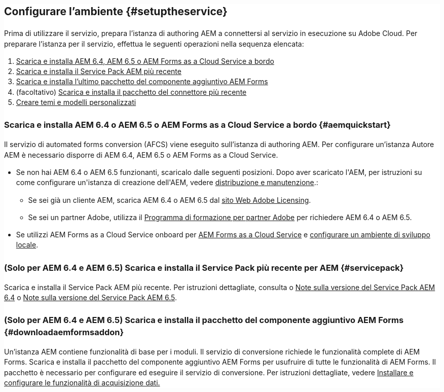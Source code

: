## Configurare l’ambiente {#setuptheservice}

Prima di utilizzare il servizio, prepara l’istanza di authoring AEM a connettersi al servizio in esecuzione su Adobe Cloud. Per preparare l’istanza per il servizio, effettua le seguenti operazioni nella sequenza elencata:

1. [Scarica e installa AEM 6.4, AEM 6.5 o AEM Forms as a Cloud Service a bordo](#aemquickstart)
1. [Scarica e installa il Service Pack AEM più recente](#servicepack)
1. [Scarica e installa l’ultimo pacchetto del componente aggiuntivo AEM Forms](#downloadaemformsaddon)
1. (facoltativo) [Scarica e installa il pacchetto del connettore più recente](#installConnectorPackage)
1. [Creare temi e modelli personalizzati](#referencepackage)

### Scarica e installa AEM 6.4 o AEM 6.5 o AEM Forms as a Cloud Service a bordo {#aemquickstart}


Il servizio di automated forms conversion (AFCS) viene eseguito sull’istanza di authoring AEM. Per configurare un’istanza Autore AEM è necessario disporre di AEM 6.4, AEM 6.5 o AEM Forms as a Cloud Service.

* Se non hai AEM 6.4 o AEM 6.5 funzionanti, scaricalo dalle seguenti posizioni. Dopo aver scaricato l&#39;AEM, per istruzioni su come configurare un&#39;istanza di creazione dell&#39;AEM, vedere [distribuzione e manutenzione](https://helpx.adobe.com/experience-manager/6-5/sites/deploying/using/deploy.html#defaultlocalinstall).:

   * Se sei già un cliente AEM, scarica AEM 6.4 o AEM 6.5 dal [sito Web Adobe Licensing](http://licensing.adobe.com).

   * Se sei un partner Adobe, utilizza il [Programma di formazione per partner Adobe](https://adobe.allegiancetech.com/cgi-bin/qwebcorporate.dll?idx=82357Q) per richiedere AEM 6.4 o AEM 6.5.

* Se utilizzi AEM Forms as a Cloud Service onboard per [AEM Forms as a Cloud Service](https://experienceleague.adobe.com/docs/experience-manager-forms-cloud-service/forms/setup-environment/setup-forms-cloud-service.html?lang=en#setup-environment) e [configurare un ambiente di sviluppo locale](https://experienceleague.adobe.com/docs/experience-manager-forms-cloud-service/forms/setup-environment/setup-local-development-environment.html?lang=en#setup-environment).

### (Solo per AEM 6.4 e AEM 6.5) Scarica e installa il Service Pack più recente per AEM {#servicepack}

Scarica e installa il Service Pack AEM più recente. Per istruzioni dettagliate, consulta o [Note sulla versione del Service Pack AEM 6.4](https://helpx.adobe.com/it/experience-manager/6-4/release-notes/sp-release-notes.html) o [Note sulla versione del Service Pack AEM 6.5](https://helpx.adobe.com/experience-manager/6-5/release-notes/sp-release-notes.html).

### (Solo per AEM 6.4 e AEM 6.5) Scarica e installa il pacchetto del componente aggiuntivo AEM Forms  {#downloadaemformsaddon}

Un’istanza AEM contiene funzionalità di base per i moduli. Il servizio di conversione richiede le funzionalità complete di AEM Forms. Scarica e installa il pacchetto del componente aggiuntivo AEM Forms per usufruire di tutte le funzionalità di AEM Forms. Il pacchetto è necessario per configurare ed eseguire il servizio di conversione. Per istruzioni dettagliate, vedere [Installare e configurare le funzionalità di acquisizione dati.](https://helpx.adobe.com/experience-manager/6-5/forms/using/installing-configuring-aem-forms-osgi.html)
